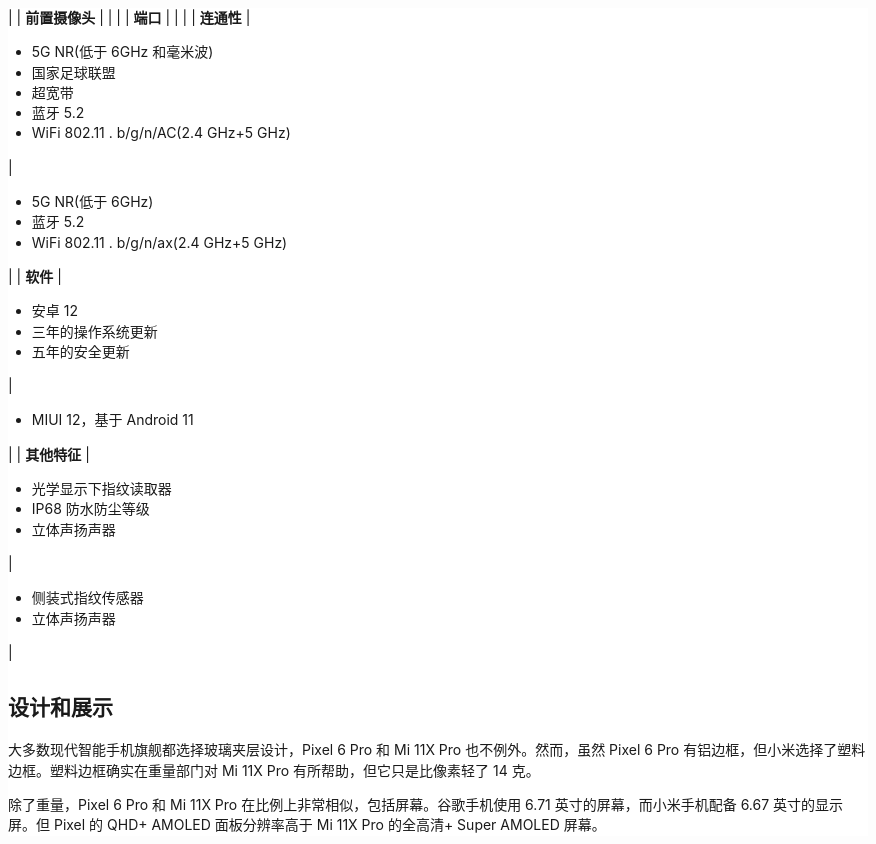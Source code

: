  |
| **前置摄像头** |  |  |
| **端口** |  |  |
| **连通性** | 

*   5G NR(低于 6GHz 和毫米波)
*   国家足球联盟
*   超宽带
*   蓝牙 5.2
*   WiFi 802.11 . b/g/n/AC(2.4 GHz+5 GHz)

 | 

*   5G NR(低于 6GHz)
*   蓝牙 5.2
*   WiFi 802.11 . b/g/n/ax(2.4 GHz+5 GHz)

 |
| **软件** | 

*   安卓 12
*   三年的操作系统更新
*   五年的安全更新

 | 

*   MIUI 12，基于 Android 11

 |
| **其他特征** | 

*   光学显示下指纹读取器
*   IP68 防水防尘等级
*   立体声扬声器

 | 

*   侧装式指纹传感器
*   立体声扬声器

 |

## 设计和展示

大多数现代智能手机旗舰都选择玻璃夹层设计，Pixel 6 Pro 和 Mi 11X Pro 也不例外。然而，虽然 Pixel 6 Pro 有铝边框，但小米选择了塑料边框。塑料边框确实在重量部门对 Mi 11X Pro 有所帮助，但它只是比像素轻了 14 克。

除了重量，Pixel 6 Pro 和 Mi 11X Pro 在比例上非常相似，包括屏幕。谷歌手机使用 6.71 英寸的屏幕，而小米手机配备 6.67 英寸的显示屏。但 Pixel 的 QHD+ AMOLED 面板分辨率高于 Mi 11X Pro 的全高清+ Super AMOLED 屏幕。
